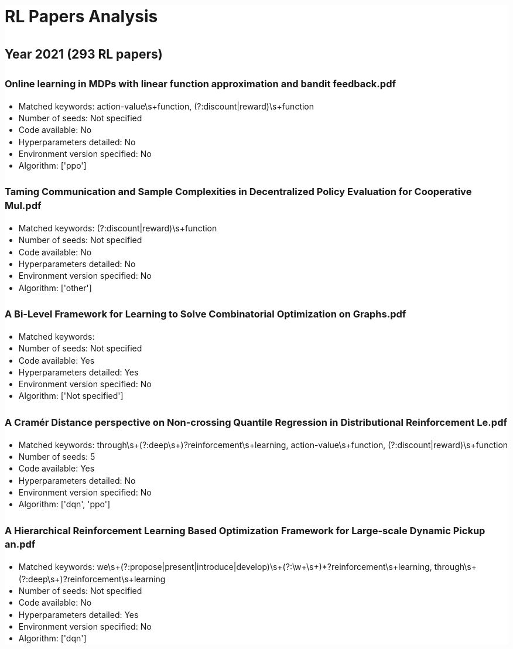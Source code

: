# RL Papers Analysis


## Year 2021 (293 RL papers)


###  Online learning in MDPs with linear function approximation and bandit feedback.pdf
* Matched keywords: action-value\s+function, (?:discount|reward)\s+function
* Number of seeds: Not specified
* Code available: No
* Hyperparameters detailed: No
* Environment version specified: No
* Algorithm: ['ppo']


###  Taming Communication and Sample Complexities in Decentralized Policy Evaluation for Cooperative Mul.pdf
* Matched keywords: (?:discount|reward)\s+function
* Number of seeds: Not specified
* Code available: No
* Hyperparameters detailed: No
* Environment version specified: No
* Algorithm: ['other']


### A Bi-Level Framework for Learning to Solve Combinatorial Optimization on Graphs.pdf
* Matched keywords: 
* Number of seeds: Not specified
* Code available: Yes
* Hyperparameters detailed: Yes
* Environment version specified: No
* Algorithm: ['Not specified']


### A Cramér Distance perspective on Non-crossing Quantile Regression in Distributional Reinforcement Le.pdf
* Matched keywords: through\s+(?:deep\s+)?reinforcement\s+learning, action-value\s+function, (?:discount|reward)\s+function
* Number of seeds: 5
* Code available: Yes
* Hyperparameters detailed: No
* Environment version specified: No
* Algorithm: ['dqn', 'ppo']


### A Hierarchical Reinforcement Learning Based Optimization Framework for Large-scale Dynamic Pickup an.pdf
* Matched keywords: we\s+(?:propose|present|introduce|develop)\s+(?:\w+\s+)*?reinforcement\s+learning, through\s+(?:deep\s+)?reinforcement\s+learning
* Number of seeds: Not specified
* Code available: No
* Hyperparameters detailed: Yes
* Environment version specified: No
* Algorithm: ['dqn']
